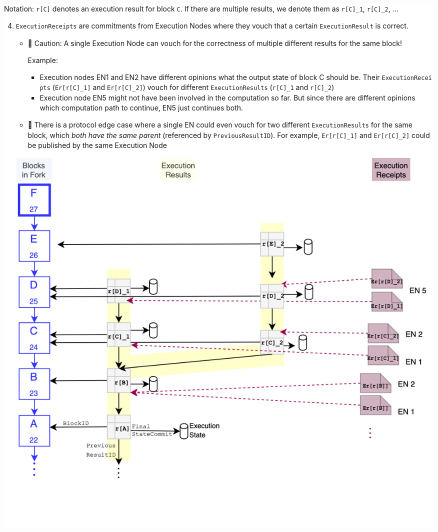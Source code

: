   Notation: `r[C]` denotes an execution result for block `C`. If there are multiple results, we denote them as `r[C]_1`,  `r[C]_2`, ...


4. `ExecutionReceipts` are commitments from Execution Nodes where they vouch that a certain `ExecutionResult` is correct.

   - 📌 Caution: A single Execution Node can vouch for the correctness of multiple different results for the same block!
     
     Example:
      - Execution nodes EN1 and EN2 have different opinions what the output state of block C should be. Their `ExecutionReceipts` (`Er[r[C]_1]` and `Er[r[C]_2]`) vouch for different `ExecutionResults` (`r[C]_1` and `r[C]_2`)
      - Execution node EN5 might not have been involved in the computation so far. But since there are different opinions which computation path to continue, EN5 just continues both.

   - 📌 There is a protocol edge case where a single EN could even vouch for two different `ExecutionResults` for the same block,
     which _both have the same parent_ (referenced by `PreviousResultID`).
     For example, `Er[r[C]_1]` and `Er[r[C]_2]` could be published by the same Execution Node

   ![Blocks with execution results and execution receipts](/docs/images/Chain_and_ExecutionResult_trees_D.png)
